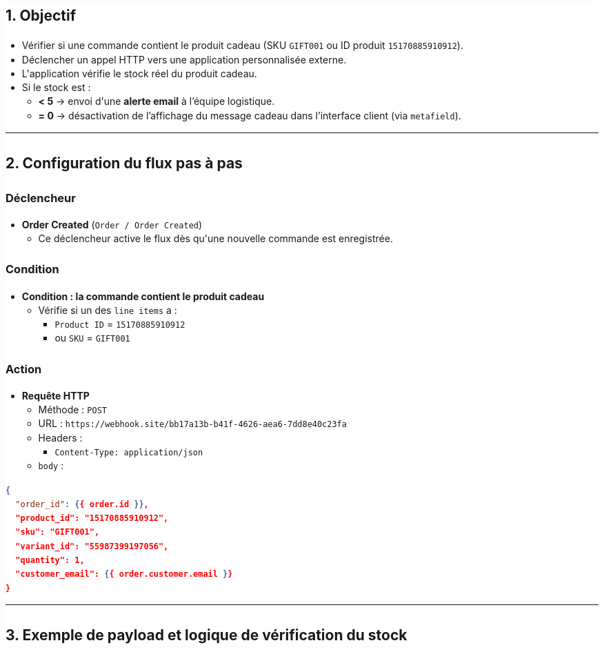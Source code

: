 ## 1. Objectif

- Vérifier si une commande contient le produit cadeau (SKU `GIFT001` ou ID produit `15170885910912`).
- Déclencher un appel HTTP vers une application personnalisée externe.
- L'application vérifie le stock réel du produit cadeau.
- Si le stock est :
  - **< 5** → envoi d'une **alerte email** à l’équipe logistique.
  - **= 0** → désactivation de l’affichage du message cadeau dans l’interface client (via `metafield`).

---

## 2. Configuration du flux pas à pas

### Déclencheur

- **Order Created** (`Order / Order Created`)
  - Ce déclencheur active le flux dès qu'une nouvelle commande est enregistrée.

### Condition

- **Condition : la commande contient le produit cadeau**
  - Vérifie si un des `line items` a :
    - `Product ID` = `15170885910912`
    - ou `SKU` = `GIFT001`

### Action

- **Requête HTTP**
  - Méthode : `POST`
  - URL : `https://webhook.site/bb17a13b-b41f-4626-aea6-7dd8e40c23fa`
  - Headers :
    - `Content-Type: application/json`
  - `body` :

```json
{
  "order_id": {{ order.id }},
  "product_id": "15170885910912",
  "sku": "GIFT001",
  "variant_id": "55987399197056",
  "quantity": 1,
  "customer_email": {{ order.customer.email }}
}
```

---

## 3. Exemple de payload et logique de vérification du stock
